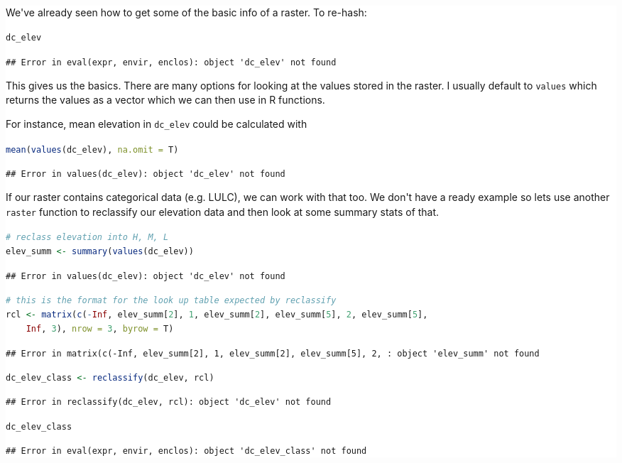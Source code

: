 We've already seen how to get some of the basic info of a raster.  To re-hash:


```r
dc_elev
```

```
## Error in eval(expr, envir, enclos): object 'dc_elev' not found
```

This gives us the basics.  There are many options for looking at the values stored in the raster.  I usually default to `values` which returns the values as a vector which we can then use in R functions.

For instance, mean elevation in `dc_elev` could be calculated with 


```r
mean(values(dc_elev), na.omit = T)
```

```
## Error in values(dc_elev): object 'dc_elev' not found
```

If our raster contains categorical data (e.g. LULC), we can work with that too.  We don't have a ready example so lets use another `raster` function to reclassify our elevation data and then look at some summary stats of that.


```r
# reclass elevation into H, M, L
elev_summ <- summary(values(dc_elev))
```

```
## Error in values(dc_elev): object 'dc_elev' not found
```

```r
# this is the format for the look up table expected by reclassify
rcl <- matrix(c(-Inf, elev_summ[2], 1, elev_summ[2], elev_summ[5], 2, elev_summ[5], 
    Inf, 3), nrow = 3, byrow = T)
```

```
## Error in matrix(c(-Inf, elev_summ[2], 1, elev_summ[2], elev_summ[5], 2, : object 'elev_summ' not found
```

```r
dc_elev_class <- reclassify(dc_elev, rcl)
```

```
## Error in reclassify(dc_elev, rcl): object 'dc_elev' not found
```

```r
dc_elev_class
```

```
## Error in eval(expr, envir, enclos): object 'dc_elev_class' not found
```
